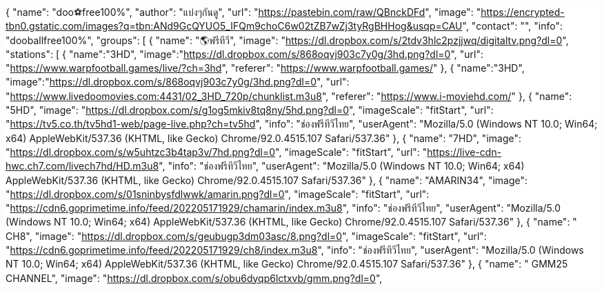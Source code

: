 { 
   "name": "doo⚽free100%",
   "author": "แบ่งๆกันดู",
   "url": "https://pastebin.com/raw/QBnckDFd",
   "image": "https://encrypted-tbn0.gstatic.com/images?q=tbn:ANd9GcQYUO5_IFQm9choC6w02tZB7wZj3tyRgBHHog&usqp=CAU",
   "contact": "",
   "info": "dooballfree100%",
   "groups": [ 
{
"name": "🌎ฟรีทีวี",
"image": "https://dl.dropbox.com/s/2tdv3hlc2pzjjwq/digitaltv.png?dl=0",
"stations": [
{
"name":"3HD",
"image":"https://dl.dropbox.com/s/868oqvj903c7y0g/3hd.png?dl=0",
"url": "https://www.warpfootball.games/live/?ch=3hd",
"referer": "https://www.warpfootball.games/"
},
{
"name":"3HD",
"image":"https://dl.dropbox.com/s/868oqvj903c7y0g/3hd.png?dl=0",
"url": "https://www.livedoomovies.com:4431/02_3HD_720p/chunklist.m3u8",
"referer": "https://www.i-moviehd.com/"
},
{
"name": "5HD",
"image": "https://dl.dropbox.com/s/g1og5mkiv8tq8ny/5hd.png?dl=0",
"imageScale": "fitStart",
"url": "https://tv5.co.th/tv5hd1-web/page-live.php?ch=tv5hd",
"info": "ช่องฟรีทีวีไทย",
"userAgent": "Mozilla/5.0 (Windows NT 10.0; Win64; x64) AppleWebKit/537.36 (KHTML, like Gecko) Chrome/92.0.4515.107 Safari/537.36"
},
{
"name": "7HD",
"image": "https://dl.dropbox.com/s/w5uhtzc3b4tap3v/7hd.png?dl=0",
"imageScale": "fitStart",
"url": "https://live-cdn-hwc.ch7.com/livech7hd/HD.m3u8",
"info": "ช่องฟรีทีวีไทย",
"userAgent": "Mozilla/5.0 (Windows NT 10.0; Win64; x64) AppleWebKit/537.36 (KHTML, like Gecko) Chrome/92.0.4515.107 Safari/537.36"
},
{
"name": "AMARIN34",
"image": "https://dl.dropbox.com/s/01sninbysfdlwwk/amarin.png?dl=0",
"imageScale": "fitStart",
"url": "https://cdn6.goprimetime.info/feed/202205171929/chamarin/index.m3u8",
"info": "ช่องฟรีทีวีไทย",
"userAgent": "Mozilla/5.0 (Windows NT 10.0; Win64; x64) AppleWebKit/537.36 (KHTML, like Gecko) Chrome/92.0.4515.107 Safari/537.36"
},
{
"name": " CH8",
"image": "https://dl.dropbox.com/s/geubugp3dm03asc/8.png?dl=0",
"imageScale": "fitStart",
"url": "https://cdn6.goprimetime.info/feed/202205171929/ch8/index.m3u8",
"info": "ช่องฟรีทีวีไทย",
"userAgent": "Mozilla/5.0 (Windows NT 10.0; Win64; x64) AppleWebKit/537.36 (KHTML, like Gecko) Chrome/92.0.4515.107 Safari/537.36"
},
{
"name": " GMM25 CHANNEL",
"image": "https://dl.dropbox.com/s/obu6dyqp6lctxvb/gmm.png?dl=0",